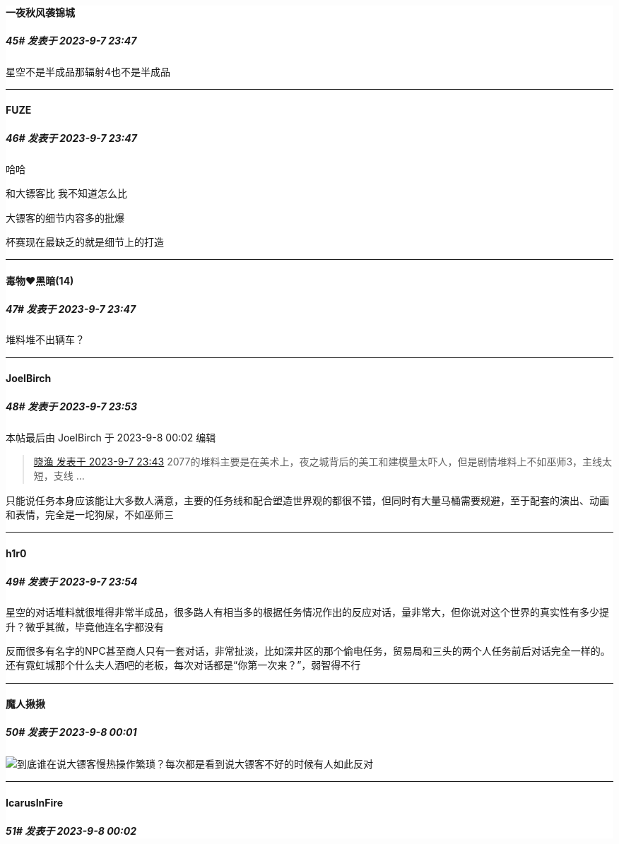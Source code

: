 ####  一夜秋风袭锦城  
##### 45#       发表于 2023-9-7 23:47

星空不是半成品那辐射4也不是半成品

*****

####  FUZE  
##### 46#       发表于 2023-9-7 23:47

哈哈

和大镖客比 我不知道怎么比

大镖客的细节内容多的批爆

杯赛现在最缺乏的就是细节上的打造

*****

####  毒物❤黑暗(14)  
##### 47#       发表于 2023-9-7 23:47

堆料堆不出辆车？

*****

####  JoelBirch  
##### 48#       发表于 2023-9-7 23:53

 本帖最后由 JoelBirch 于 2023-9-8 00:02 编辑 
<blockquote><a href="httphttps://bbs.saraba1st.com/2b/forum.php?mod=redirect&amp;goto=findpost&amp;pid=62328707&amp;ptid=2151804" target="_blank">晓渔 发表于 2023-9-7 23:43</a>
2077的堆料主要是在美术上，夜之城背后的美工和建模量太吓人，但是剧情堆料上不如巫师3，主线太短，支线 ...</blockquote>
只能说任务本身应该能让大多数人满意，主要的任务线和配合塑造世界观的都很不错，但同时有大量马桶需要规避，至于配套的演出、动画和表情，完全是一坨狗屎，不如巫师三

*****

####  h1r0  
##### 49#       发表于 2023-9-7 23:54

星空的对话堆料就很堆得非常半成品，很多路人有相当多的根据任务情况作出的反应对话，量非常大，但你说对这个世界的真实性有多少提升？微乎其微，毕竟他连名字都没有

反而很多有名字的NPC甚至商人只有一套对话，非常扯淡，比如深井区的那个偷电任务，贸易局和三头的两个人任务前后对话完全一样的。还有霓虹城那个什么夫人酒吧的老板，每次对话都是“你第一次来？”，弱智得不行

*****

####  魔人揪揪  
##### 50#       发表于 2023-9-8 00:01

<img src="https://static.saraba1st.com/image/smiley/face2017/004.gif" referrerpolicy="no-referrer">到底谁在说大镖客慢热操作繁琐？每次都是看到说大镖客不好的时候有人如此反对

*****

####  IcarusInFire  
##### 51#       发表于 2023-9-8 00:02

